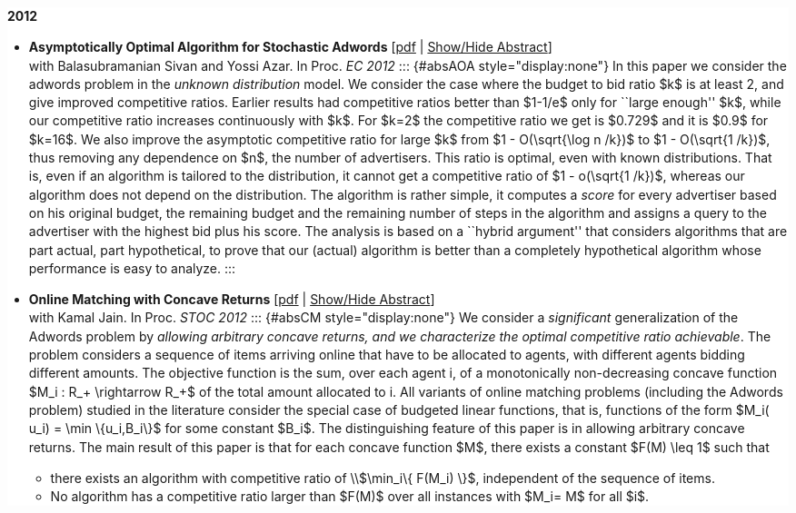**2012**

-   **Asymptotically Optimal Algorithm for Stochastic Adwords**
    \[[pdf](pubs/AOASA.pdf) \| [Show/Hide Abstract](#PR)\]\
    with Balasubramanian Sivan and Yossi Azar. In Proc. *EC 2012*
    ::: {#absAOA style="display:none"}
    In this paper we consider the adwords problem in the *unknown
    distribution* model. We consider the case where the budget to bid
    ratio \$k\$ is at least 2, and give improved competitive ratios.
    Earlier results had competitive ratios better than \$1-1/e\$ only
    for \`\`large enough\'\' \$k\$, while our competitive ratio
    increases continuously with \$k\$. For \$k=2\$ the competitive ratio
    we get is \$0.729\$ and it is \$0.9\$ for \$k=16\$. We also improve
    the asymptotic competitive ratio for large \$k\$ from \$1 -
    O(\\sqrt{\\log n /k})\$ to \$1 - O(\\sqrt{1 /k})\$, thus removing
    any dependence on \$n\$, the number of advertisers. This ratio is
    optimal, even with known distributions. That is, even if an
    algorithm is tailored to the distribution, it cannot get a
    competitive ratio of \$1 - o(\\sqrt{1 /k})\$, whereas our algorithm
    does not depend on the distribution. The algorithm is rather simple,
    it computes a *score* for every advertiser based on his original
    budget, the remaining budget and the remaining number of steps in
    the algorithm and assigns a query to the advertiser with the highest
    bid plus his score. The analysis is based on a \`\`hybrid
    argument\'\' that considers algorithms that are part actual, part
    hypothetical, to prove that our (actual) algorithm is better than a
    completely hypothetical algorithm whose performance is easy to
    analyze.
    :::
-   **Online Matching with Concave Returns** \[[pdf](pubs/OMwCR.pdf) \|
    [Show/Hide Abstract](#PR)\]\
    with Kamal Jain. In Proc. *STOC 2012*
    ::: {#absCM style="display:none"}
    We consider a *significant* generalization of the Adwords problem by
    *allowing arbitrary concave returns, and we characterize the optimal
    competitive ratio achievable*. The problem considers a sequence of
    items arriving online that have to be allocated to agents, with
    different agents bidding different amounts. The objective function
    is the sum, over each agent i, of a monotonically non-decreasing
    concave function \$M\_i : R\_+ \\rightarrow R\_+\$ of the total
    amount allocated to i. All variants of online matching problems
    (including the Adwords problem) studied in the literature consider
    the special case of budgeted linear functions, that is, functions of
    the form \$M\_i( u\_i) = \\min \\{u\_i,B\_i\\}\$ for some constant
    \$B\_i\$. The distinguishing feature of this paper is in allowing
    arbitrary concave returns. The main result of this paper is that for
    each concave function \$M\$, there exists a constant \$F(M) \\leq
    1\$ such that

    -   there exists an algorithm with competitive ratio of
        \\\\\$\\min\_i\\{ F(M\_i) \\}\$, independent of the sequence of
        items.
    -   No algorithm has a competitive ratio larger than \$F(M)\$ over
        all instances with \$M\_i= M\$ for all \$i\$.
